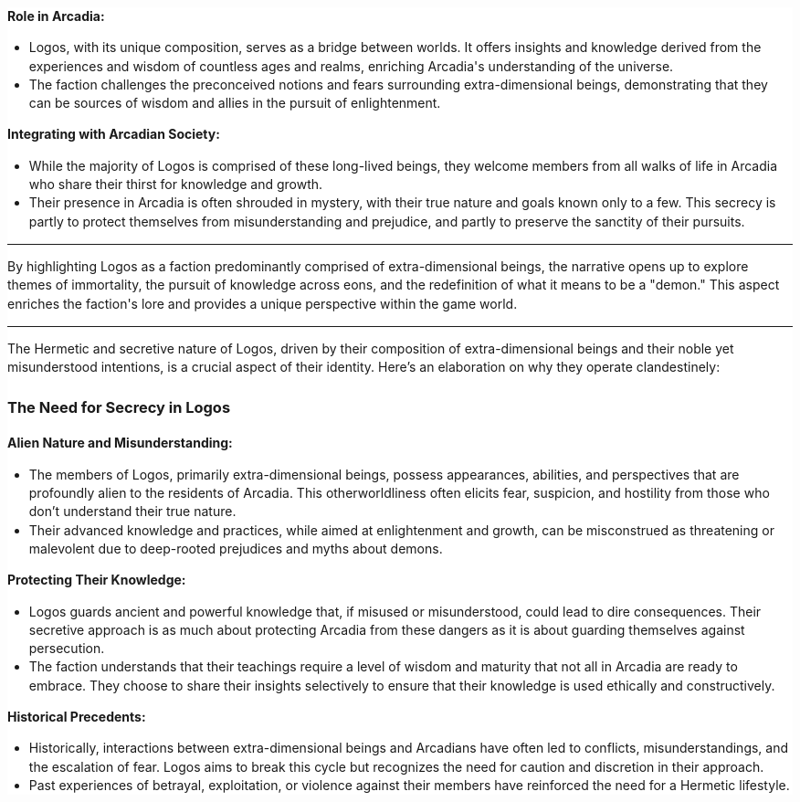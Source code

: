 **Role in Arcadia:**

- Logos, with its unique composition, serves as a bridge between worlds. It offers insights and knowledge derived from the experiences and wisdom of countless ages and realms, enriching Arcadia's understanding of the universe.
- The faction challenges the preconceived notions and fears surrounding extra-dimensional beings, demonstrating that they can be sources of wisdom and allies in the pursuit of enlightenment.

**Integrating with Arcadian Society:**

- While the majority of Logos is comprised of these long-lived beings, they welcome members from all walks of life in Arcadia who share their thirst for knowledge and growth.
- Their presence in Arcadia is often shrouded in mystery, with their true nature and goals known only to a few. This secrecy is partly to protect themselves from misunderstanding and prejudice, and partly to preserve the sanctity of their pursuits.

---

By highlighting Logos as a faction predominantly comprised of extra-dimensional beings, the narrative opens up to explore themes of immortality, the pursuit of knowledge across eons, and the redefinition of what it means to be a "demon." This aspect enriches the faction's lore and provides a unique perspective within the game world.



---




The Hermetic and secretive nature of Logos, driven by their composition of extra-dimensional beings and their noble yet misunderstood intentions, is a crucial aspect of their identity. Here’s an elaboration on why they operate clandestinely:

### The Need for Secrecy in Logos

**Alien Nature and Misunderstanding:**

- The members of Logos, primarily extra-dimensional beings, possess appearances, abilities, and perspectives that are profoundly alien to the residents of Arcadia. This otherworldliness often elicits fear, suspicion, and hostility from those who don’t understand their true nature.
- Their advanced knowledge and practices, while aimed at enlightenment and growth, can be misconstrued as threatening or malevolent due to deep-rooted prejudices and myths about demons.

**Protecting Their Knowledge:**

- Logos guards ancient and powerful knowledge that, if misused or misunderstood, could lead to dire consequences. Their secretive approach is as much about protecting Arcadia from these dangers as it is about guarding themselves against persecution.
- The faction understands that their teachings require a level of wisdom and maturity that not all in Arcadia are ready to embrace. They choose to share their insights selectively to ensure that their knowledge is used ethically and constructively.

**Historical Precedents:**

- Historically, interactions between extra-dimensional beings and Arcadians have often led to conflicts, misunderstandings, and the escalation of fear. Logos aims to break this cycle but recognizes the need for caution and discretion in their approach.
- Past experiences of betrayal, exploitation, or violence against their members have reinforced the need for a Hermetic lifestyle.
